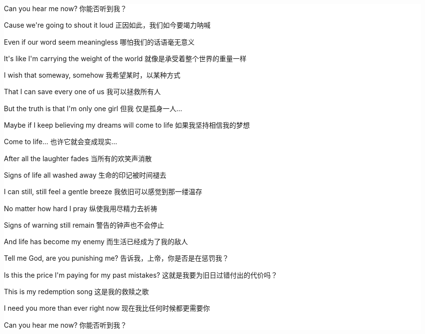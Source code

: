 Can you hear me now?
你能否听到我？

Cause we're going to shout it loud
正因如此，我们如今要竭力呐喊

Even if our word seem meaningless
哪怕我们的话语毫无意义

It's like I'm carrying the weight of the world
就像是承受着整个世界的重量一样

I wish that someway, somehow
我希望某时，以某种方式

That I can save every one of us
我可以拯救所有人

But the truth is that I'm only one girl
但我 仅是孤身一人...

Maybe if I keep believing my dreams will come to life
如果我坚持相信我的梦想

Come to life...
也许它就会变成现实...

After all the laughter fades
当所有的欢笑声消散

Signs of life all washed away
生命的印记被时间褪去

I can still, still feel a gentle breeze
我依旧可以感觉到那一缕温存

No matter how hard I pray
纵使我用尽精力去祈祷

Signs of warning still remain
警告的钟声也不会停止

And life has become my enemy
而生活已经成为了我的敌人

Tell me God, are you punishing me?
告诉我，上帝，你是否是在惩罚我？

Is this the price I'm paying for my past mistakes?
这就是我要为旧日过错付出的代价吗？

This is my redemption song
这是我的救赎之歌

I need you more than ever right now
现在我比任何时候都更需要你

Can you hear me now?
你能否听到我？
